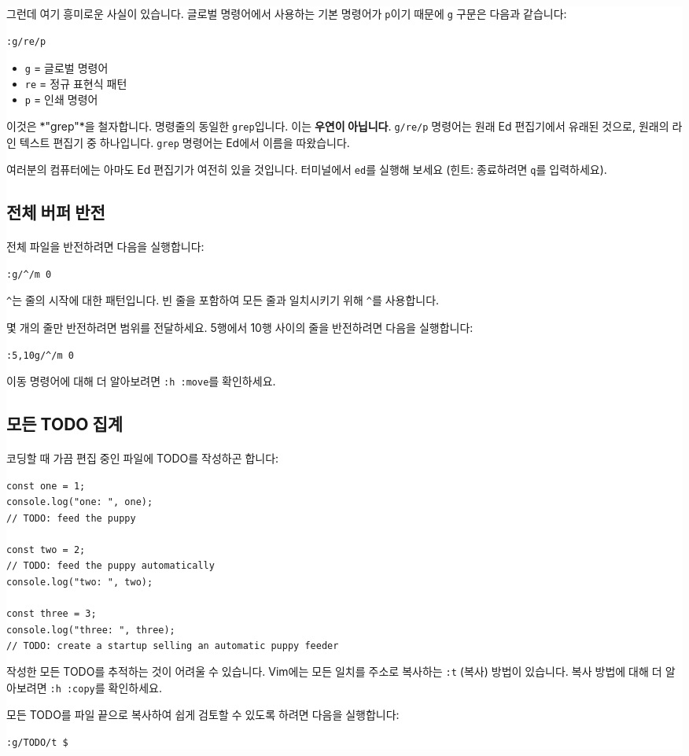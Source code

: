 그런데 여기 흥미로운 사실이 있습니다. 글로벌 명령어에서 사용하는 기본 명령어가 `p`이기 때문에 `g` 구문은 다음과 같습니다:

```shell
:g/re/p
```

- `g` = 글로벌 명령어
- `re` = 정규 표현식 패턴
- `p` = 인쇄 명령어

이것은 *"grep"*을 철자합니다. 명령줄의 동일한 `grep`입니다. 이는 **우연이 아닙니다**. `g/re/p` 명령어는 원래 Ed 편집기에서 유래된 것으로, 원래의 라인 텍스트 편집기 중 하나입니다. `grep` 명령어는 Ed에서 이름을 따왔습니다.

여러분의 컴퓨터에는 아마도 Ed 편집기가 여전히 있을 것입니다. 터미널에서 `ed`를 실행해 보세요 (힌트: 종료하려면 `q`를 입력하세요).

## 전체 버퍼 반전

전체 파일을 반전하려면 다음을 실행합니다:

```shell
:g/^/m 0
```

`^`는 줄의 시작에 대한 패턴입니다. 빈 줄을 포함하여 모든 줄과 일치시키기 위해 `^`를 사용합니다.

몇 개의 줄만 반전하려면 범위를 전달하세요. 5행에서 10행 사이의 줄을 반전하려면 다음을 실행합니다:

```shell
:5,10g/^/m 0
```

이동 명령어에 대해 더 알아보려면 `:h :move`를 확인하세요.

## 모든 TODO 집계

코딩할 때 가끔 편집 중인 파일에 TODO를 작성하곤 합니다:

```shell
const one = 1;
console.log("one: ", one);
// TODO: feed the puppy

const two = 2;
// TODO: feed the puppy automatically
console.log("two: ", two);

const three = 3;
console.log("three: ", three);
// TODO: create a startup selling an automatic puppy feeder
```

작성한 모든 TODO를 추적하는 것이 어려울 수 있습니다. Vim에는 모든 일치를 주소로 복사하는 `:t` (복사) 방법이 있습니다. 복사 방법에 대해 더 알아보려면 `:h :copy`를 확인하세요.

모든 TODO를 파일 끝으로 복사하여 쉽게 검토할 수 있도록 하려면 다음을 실행합니다:

```shell
:g/TODO/t $
```
